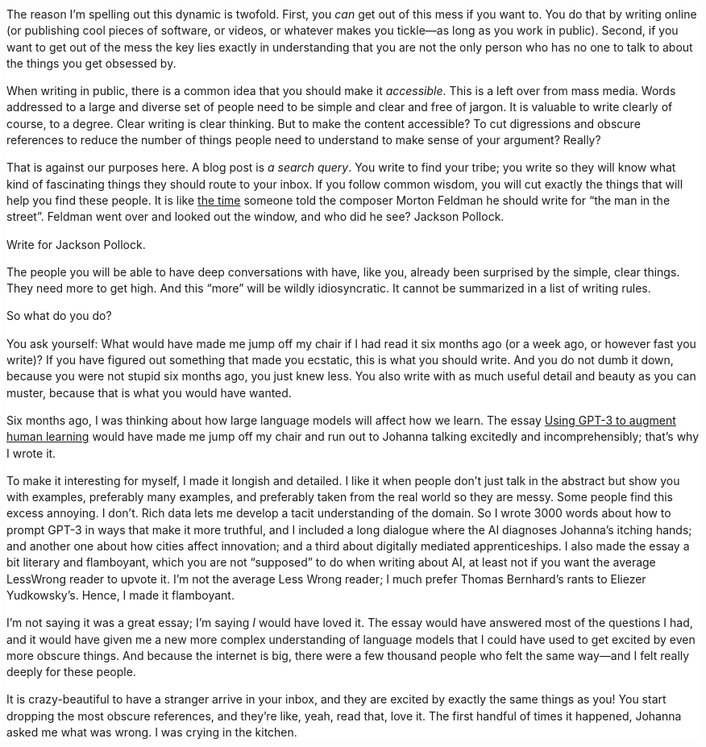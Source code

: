 The reason I’m spelling out this dynamic is twofold. First, you _can_ get out of this mess if you want to. You do that by writing online (or publishing cool pieces of software, or videos, or whatever makes you tickle—as long as you work in public). Second, if you want to get out of the mess the key lies exactly in understanding that you are not the only person who has no one to talk to about the things you get obsessed by.

When writing in public, there is a common idea that you should make it _accessible_. This is a left over from mass media. Words addressed to a large and diverse set of people need to be simple and clear and free of jargon. It is valuable to write clearly of course, to a degree. Clear writing is clear thinking. But to make the content accessible? To cut digressions and obscure references to reduce the number of things people need to understand to make sense of your argument? Really?

That is against our purposes here. A blog post is _a search query_. You write to find your tribe; you write so they will know what kind of fascinating things they should route to your inbox. If you follow common wisdom, you will cut exactly the things that will help you find these people. It is like [the time](https://www.newyorker.com/magazine/2006/06/19/american-sublime) someone told the composer Morton Feldman he should write for “the man in the street”. Feldman went over and looked out the window, and who did he see? Jackson Pollock.

Write for Jackson Pollock.

The people you will be able to have deep conversations with have, like you, already been surprised by the simple, clear things. They need more to get high. And this “more” will be wildly idiosyncratic. It cannot be summarized in a list of writing rules.

So what do you do?

You ask yourself: What would have made me jump off my chair if I had read it six months ago (or a week ago, or however fast you write)? If you have figured out something that made you ecstatic, this is what you should write. And you do not dumb it down, because you were not stupid six months ago, you just knew less. You also write with as much useful detail and beauty as you can muster, because that is what you would have wanted.

Six months ago, I was thinking about how large language models will affect how we learn. The essay [Using GPT-3 to augment human learning](https://escapingflatland.substack.com/p/gpt-3) would have made me jump off my chair and run out to Johanna talking excitedly and incomprehensibly; that’s why I wrote it.

To make it interesting for myself, I made it longish and detailed. I like it when people don’t just talk in the abstract but show you with examples, preferably many examples, and preferably taken from the real world so they are messy. Some people find this excess annoying. I don’t. Rich data lets me develop a tacit understanding of the domain. So I wrote 3000 words about how to prompt GPT-3 in ways that make it more truthful, and I included a long dialogue where the AI diagnoses Johanna’s itching hands; and another one about how cities affect innovation; and a third about digitally mediated apprenticeships. I also made the essay a bit literary and flamboyant, which you are not “supposed” to do when writing about AI, at least not if you want the average LessWrong reader to upvote it. I’m not the average Less Wrong reader; I much prefer Thomas Bernhard’s rants to Eliezer Yudkowsky’s. Hence, I made it flamboyant.

I’m not saying it was a great essay; I’m saying _I_ would have loved it. The essay would have answered most of the questions I had, and it would have given me a new more complex understanding of language models that I could have used to get excited by even more obscure things. And because the internet is big, there were a few thousand people who felt the same way—and I felt really deeply for these people.

It is crazy-beautiful to have a stranger arrive in your inbox, and they are excited by exactly the same things as you! You start dropping the most obscure references, and they’re like, yeah, read that, love it. The first handful of times it happened, Johanna asked me what was wrong. I was crying in the kitchen.
